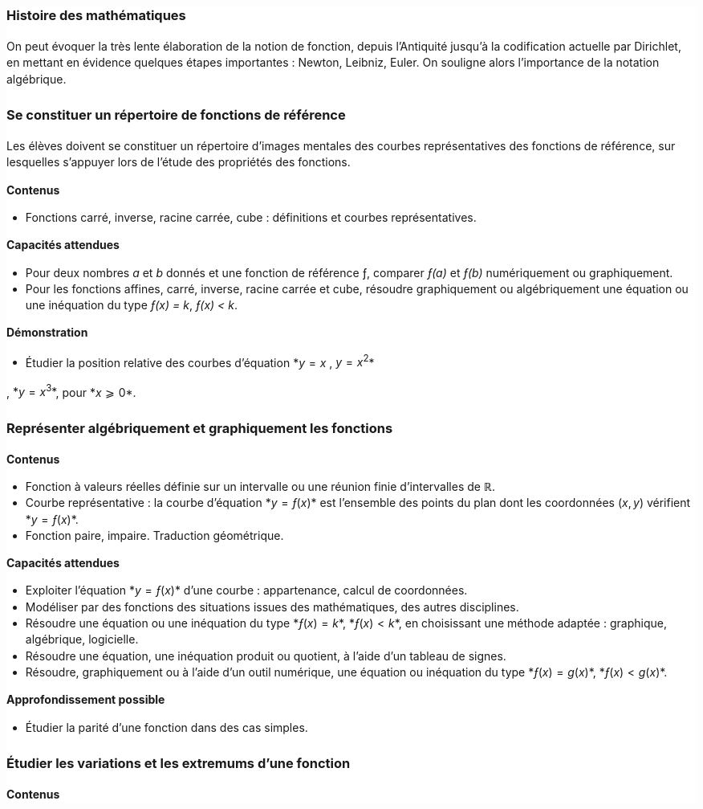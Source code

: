 ### Histoire des mathématiques

On peut évoquer la très lente élaboration de la notion de fonction, depuis l’Antiquité jusqu’à la codification actuelle par Dirichlet, en mettant en évidence quelques étapes importantes : Newton, Leibniz, Euler. On souligne alors l’importance de la notation algébrique.

### Se constituer un répertoire de fonctions de référence

Les élèves doivent se constituer un répertoire d’images mentales des courbes représentatives des fonctions de référence, sur lesquelles s’appuyer lors de l’étude des propriétés des fonctions.

**Contenus**

- Fonctions carré, inverse, racine carrée, cube : définitions et courbes représentatives.

**Capacités attendues**

- Pour deux nombres *a* et *b* donnés et une fonction de référence ƒ, comparer *ƒ(a)* et *ƒ(b)* numériquement ou graphiquement.
- Pour les fonctions affines, carré, inverse, racine carrée et cube, résoudre graphiquement ou algébriquement une équation ou une inéquation du type *ƒ(x) = k*, *ƒ(x) < k*.

**Démonstration**

- Étudier la position relative des courbes d’équation $*y = x$ , $y = x^2$*

, $*y = x^3*$, pour $*x ⩾ 0*$.

### **Représenter algébriquement et graphiquement les fonctions**

**Contenus**

- Fonction à valeurs réelles définie sur un intervalle ou une réunion finie d’intervalles de ℝ.
- Courbe représentative : la courbe d’équation $*y = ƒ(x)$* est l’ensemble des points du plan dont les coordonnées $(x,y)$ vérifient $*y = ƒ(x)*$.
- Fonction paire, impaire. Traduction géométrique.

**Capacités attendues**

- Exploiter l’équation $*y = ƒ(x)*$ d’une courbe : appartenance, calcul de coordonnées.
- Modéliser par des fonctions des situations issues des mathématiques, des autres disciplines.
- Résoudre une équation ou une inéquation du type $*ƒ(x) = k*$, $*ƒ(x) < k*$, en choisissant une méthode adaptée : graphique, algébrique, logicielle.
- Résoudre une équation, une inéquation produit ou quotient, à l’aide d’un tableau de signes.
- Résoudre, graphiquement ou à l’aide d’un outil numérique, une équation ou inéquation du type $*ƒ(x) = g(x)*$, $*ƒ(x) < g(x)*$.

**Approfondissement possible**

- Étudier la parité d’une fonction dans des cas simples.

### **Étudier les variations et les extremums d’une fonction**

**Contenus**
